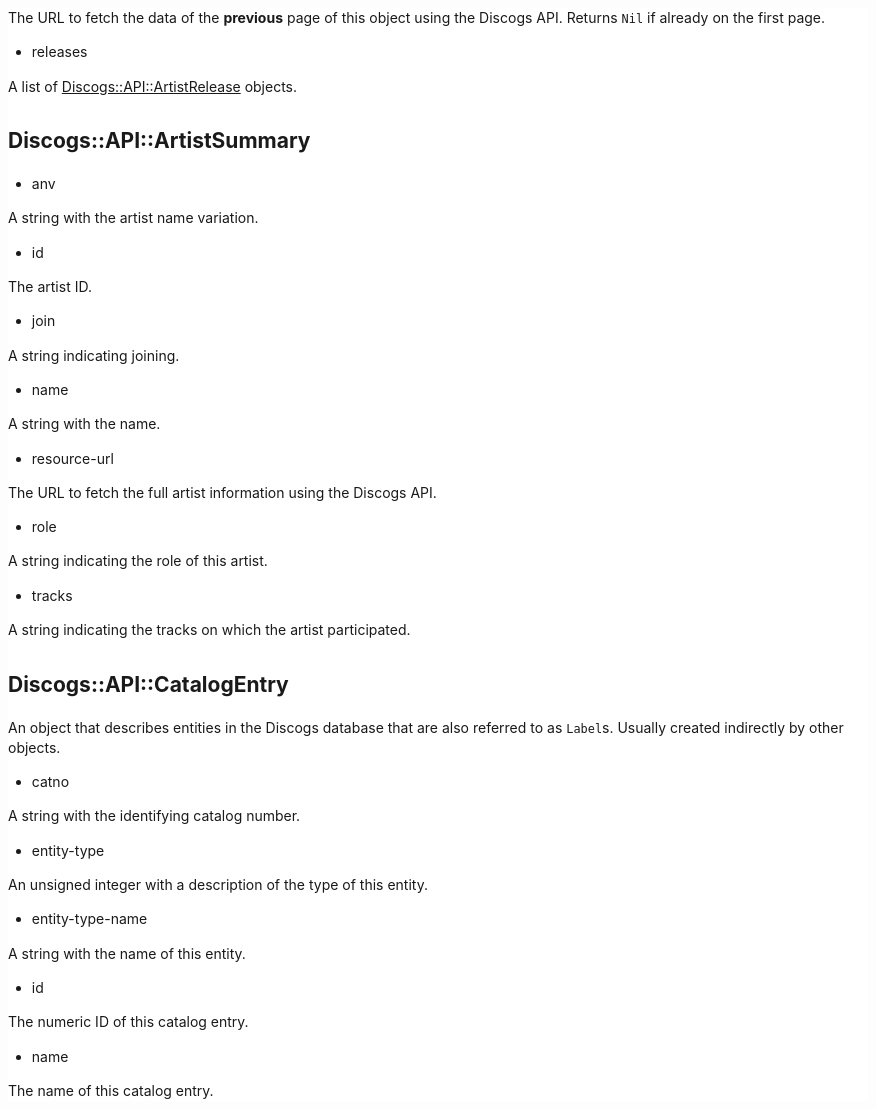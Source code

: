 The URL to fetch the data of the **previous** page of this object using the Discogs API. Returns `Nil` if already on the first page.

  * releases

A list of [Discogs::API::ArtistRelease](Discogs::API::ArtistRelease) objects.

Discogs::API::ArtistSummary
---------------------------

  * anv

A string with the artist name variation.

  * id

The artist ID.

  * join

A string indicating joining.

  * name

A string with the name.

  * resource-url

The URL to fetch the full artist information using the Discogs API.

  * role

A string indicating the role of this artist.

  * tracks

A string indicating the tracks on which the artist participated.

Discogs::API::CatalogEntry
--------------------------

An object that describes entities in the Discogs database that are also referred to as `Label`s. Usually created indirectly by other objects.

  * catno

A string with the identifying catalog number.

  * entity-type

An unsigned integer with a description of the type of this entity.

  * entity-type-name

A string with the name of this entity.

  * id

The numeric ID of this catalog entry.

  * name

The name of this catalog entry.

